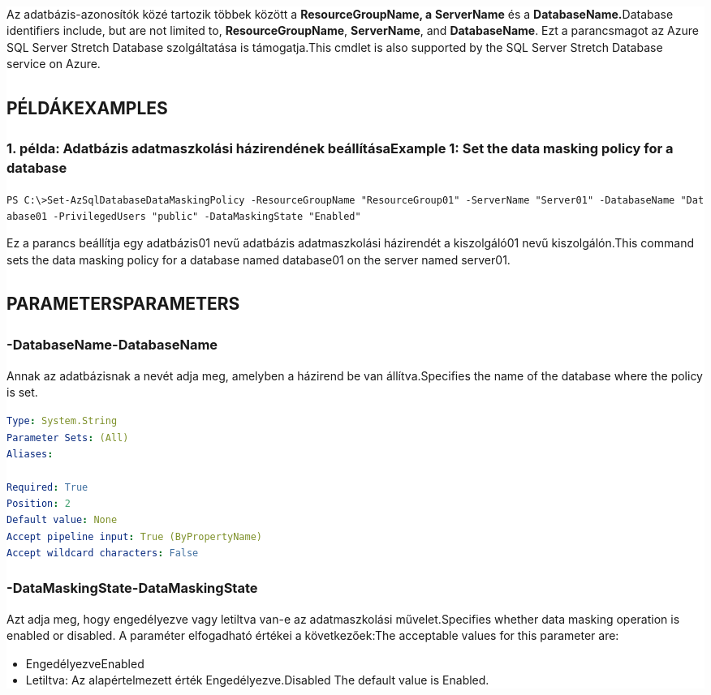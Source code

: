 <span data-ttu-id="cb269-110">Az adatbázis-azonosítók közé tartozik többek között a **ResourceGroupName, a** **ServerName** és a **DatabaseName.**</span><span class="sxs-lookup"><span data-stu-id="cb269-110">Database identifiers include, but are not limited to, **ResourceGroupName**, **ServerName**, and **DatabaseName**.</span></span>
<span data-ttu-id="cb269-111">Ezt a parancsmagot az Azure SQL Server Stretch Database szolgáltatása is támogatja.</span><span class="sxs-lookup"><span data-stu-id="cb269-111">This cmdlet is also supported by the SQL Server Stretch Database service on Azure.</span></span>

## <span data-ttu-id="cb269-112">PÉLDÁK</span><span class="sxs-lookup"><span data-stu-id="cb269-112">EXAMPLES</span></span>

### <span data-ttu-id="cb269-113">1. példa: Adatbázis adatmaszkolási házirendének beállítása</span><span class="sxs-lookup"><span data-stu-id="cb269-113">Example 1: Set the data masking policy for a database</span></span>
```
PS C:\>Set-AzSqlDatabaseDataMaskingPolicy -ResourceGroupName "ResourceGroup01" -ServerName "Server01" -DatabaseName "Database01 -PrivilegedUsers "public" -DataMaskingState "Enabled"
```

<span data-ttu-id="cb269-114">Ez a parancs beállítja egy adatbázis01 nevű adatbázis adatmaszkolási házirendét a kiszolgáló01 nevű kiszolgálón.</span><span class="sxs-lookup"><span data-stu-id="cb269-114">This command sets the data masking policy for a database named database01 on the server named server01.</span></span>

## <span data-ttu-id="cb269-115">PARAMETERS</span><span class="sxs-lookup"><span data-stu-id="cb269-115">PARAMETERS</span></span>

### <span data-ttu-id="cb269-116">-DatabaseName</span><span class="sxs-lookup"><span data-stu-id="cb269-116">-DatabaseName</span></span>
<span data-ttu-id="cb269-117">Annak az adatbázisnak a nevét adja meg, amelyben a házirend be van állítva.</span><span class="sxs-lookup"><span data-stu-id="cb269-117">Specifies the name of the database where the policy is set.</span></span>

```yaml
Type: System.String
Parameter Sets: (All)
Aliases:

Required: True
Position: 2
Default value: None
Accept pipeline input: True (ByPropertyName)
Accept wildcard characters: False
```

### <span data-ttu-id="cb269-118">-DataMaskingState</span><span class="sxs-lookup"><span data-stu-id="cb269-118">-DataMaskingState</span></span>
<span data-ttu-id="cb269-119">Azt adja meg, hogy engedélyezve vagy letiltva van-e az adatmaszkolási művelet.</span><span class="sxs-lookup"><span data-stu-id="cb269-119">Specifies whether data masking operation is enabled or disabled.</span></span>
<span data-ttu-id="cb269-120">A paraméter elfogadható értékei a következőek:</span><span class="sxs-lookup"><span data-stu-id="cb269-120">The acceptable values for this parameter are:</span></span>
- <span data-ttu-id="cb269-121">Engedélyezve</span><span class="sxs-lookup"><span data-stu-id="cb269-121">Enabled</span></span>
- <span data-ttu-id="cb269-122">Letiltva: Az alapértelmezett érték Engedélyezve.</span><span class="sxs-lookup"><span data-stu-id="cb269-122">Disabled The default value is Enabled.</span></span>
